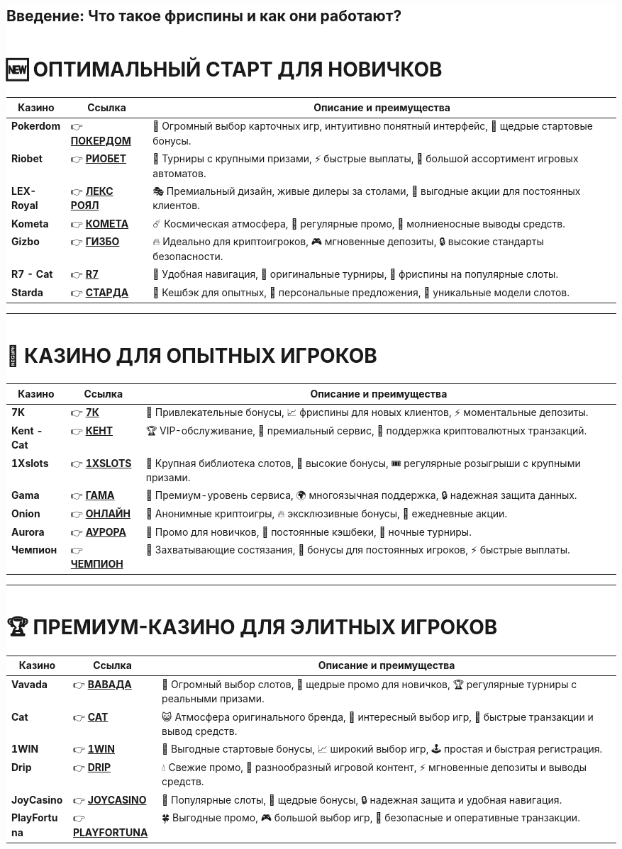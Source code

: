 ## Введение: Что такое фриспины и как они работают?
# 🆕 ОПТИМАЛЬНЫЙ СТАРТ ДЛЯ НОВИЧКОВ

| Казино        | Ссылка                                              | Описание и преимущества                                                                     |
| ------------- | --------------------------------------------------- | ------------------------------------------------------------------------------------------- |
| **Pokerdom**  | 👉 [**ПОКЕРДОМ**](https://brandplay.link/FwVc4f)    | 💎 Огромный выбор карточных игр, интуитивно понятный интерфейс, 🎁 щедрые стартовые бонусы. |
| **Riobet**    | 👉 [**РИОБЕТ**](https://brandplay.link/TnjsxFvH)    | 🌟 Турниры с крупными призами, ⚡ быстрые выплаты, 🎲 большой ассортимент игровых автоматов. |
| **LEX-Royal** | 👉 [**ЛЕКС РОЯЛ**](https://brandplay.link/VMqNXPFs) | 🎭 Премиальный дизайн, живые дилеры за столами, 🎁 выгодные акции для постоянных клиентов.  |
| **Kometa**    | 👉 [**КОМЕТА**](https://brandplay.link/jHzFFYGv)    | ☄️ Космическая атмосфера, 🎁 регулярные промо, 🚀 молниеносные выводы средств.              |
| **Gizbo**     | 👉 [**ГИЗБО**](https://brandplay.link/rvzLrVLp)     | 🔥 Идеально для криптоигроков, 🎮 мгновенные депозиты, 🔒 высокие стандарты безопасности.   |
| **R7 - Cat**  | 👉 [**R7**](https://brandplay.link/dByFXP7h)        | 🎉 Удобная навигация, 🌟 оригинальные турниры, 🎁 фриспины на популярные слоты.             |
| **Starda**    | 👉 [**СТАРДА**](https://brandplay.link/HDcDrxLk)    | 🚀 Кешбэк для опытных, 🤑 персональные предложения, 🎰 уникальные модели слотов.            |

***

# 🌟 КАЗИНО ДЛЯ ОПЫТНЫХ ИГРОКОВ

| Казино         | Ссылка                                                                                           | Описание и преимущества                                                                       |
| -------------- | ------------------------------------------------------------------------------------------------ | --------------------------------------------------------------------------------------------- |
| **7K**         | 👉 [**7К**](https://brandplay.link/dd46bNgD)                                                     | 🔔 Привлекательные бонусы, 📈 фриспины для новых клиентов, ⚡ моментальные депозиты.           |
| **Kent - Cat** | 👉 [**КЕНТ**](https://brandplay.link/XRH1g6Vb)                                                   | 🏆 VIP-обслуживание, 💎 премиальный сервис, 📲 поддержка криптовалютных транзакций.           |
| **1Xslots**    | 👉 [**1XSLOTS**](https://brandplay.link/J2ZbqMPZ)                                                | 🎰 Крупная библиотека слотов, 🎁 высокие бонусы, 🎟️ регулярные розыгрыши с крупными призами. |
| **Gama**       | 👉 [**ГАМА**](https://brandplay.link/RD52jZbL)                                                   | 💎 Премиум-уровень сервиса, 🌍 многоязычная поддержка, 🔒 надежная защита данных.             |
| **Onion**      | 👉 [**ОНЛАЙН**](https://brandplay.link/8LcS6Djb)                                                 | 🧅 Анонимные криптоигры, 🔥 эксклюзивные бонусы, 💸 ежедневные акции.                         |
| **Aurora**     | 👉 [**АУРОРА**](https://10trafic-stat2.com/click/668546556bcc6313411604bc/6766/13031/subaccount) | 🌌 Промо для новичков, 🤑 постоянные кэшбеки, 🚀 ночные турниры.                              |
| **Чемпион**    | 👉 [**ЧЕМПИОН**](https://temon-gter.cfd/go/9n8?p56190p303844p3509t17502)                         | 🏅 Захватывающие состязания, 🎁 бонусы для постоянных игроков, ⚡ быстрые выплаты.             |

***

# 🏆 ПРЕМИУМ-КАЗИНО ДЛЯ ЭЛИТНЫХ ИГРОКОВ

| Казино          | Ссылка                                                                                                       | Описание и преимущества                                                                            |
| --------------- | ------------------------------------------------------------------------------------------------------------ | -------------------------------------------------------------------------------------------------- |
| **Vavada**      | 👉 [**ВАВАДА**](https://partnervavadarv.com?promo=75590753-cc8b-4c4a-8d71-99b7a2293439-jud\&target=register) | 🌟 Огромный выбор слотов, 🎁 щедрые промо для новичков, 🏆 регулярные турниры с реальными призами. |
| **Cat**         | 👉 [**CAT**](https://catchthecatthree.com/d1bfb4f94)                                                         | 😺 Атмосфера оригинального бренда, 🎰 интересный выбор игр, 💸 быстрые транзакции и вывод средств. |
| **1WIN**        | 👉 [**1WIN**](https://brandplay.link/9sD8CZLQ)                                                               | 🌟 Выгодные стартовые бонусы, 📈 широкий выбор игр, 🕹️ простая и быстрая регистрация.             |
| **Drip**        | 👉 [**DRIP**](https://drp-irrs01.com/c4bf3bd2f)                                                              | 💧 Свежие промо, 🎰 разнообразный игровой контент, ⚡ мгновенные депозиты и выводы средств.         |
| **JoyCasino**   | 👉 [**JOYCASINO**](https://rpc30.call2me.pro/?/ru/registration?apkpop=0\&partner=p24970p3289525p8e5d)        | 🎉 Популярные слоты, 🎁 щедрые бонусы, 🔒 надежная защита и удобная навигация.                     |
| **PlayFortuna** | 👉 [**PLAYFORTUNA**](https://4v4rg0e52p.com/alt/playfortuna?27f770988db651f9cc8f16742d88cecd)                | 🍀 Выгодные промо, 🎮 большой выбор игр, 🏦 безопасные и оперативные транзакции.                   |
